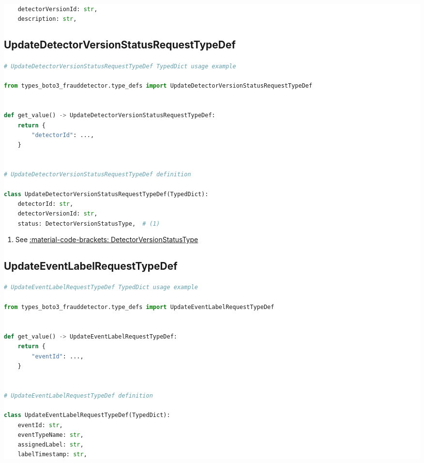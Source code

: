 ```python
    detectorVersionId: str,
    description: str,
```


## UpdateDetectorVersionStatusRequestTypeDef

```python
# UpdateDetectorVersionStatusRequestTypeDef TypedDict usage example

from types_boto3_frauddetector.type_defs import UpdateDetectorVersionStatusRequestTypeDef


def get_value() -> UpdateDetectorVersionStatusRequestTypeDef:
    return {
        "detectorId": ...,
    }


# UpdateDetectorVersionStatusRequestTypeDef definition

class UpdateDetectorVersionStatusRequestTypeDef(TypedDict):
    detectorId: str,
    detectorVersionId: str,
    status: DetectorVersionStatusType,  # (1)
```

1. See [:material-code-brackets: DetectorVersionStatusType](./literals.md#detectorversionstatustype)

## UpdateEventLabelRequestTypeDef

```python
# UpdateEventLabelRequestTypeDef TypedDict usage example

from types_boto3_frauddetector.type_defs import UpdateEventLabelRequestTypeDef


def get_value() -> UpdateEventLabelRequestTypeDef:
    return {
        "eventId": ...,
    }


# UpdateEventLabelRequestTypeDef definition

class UpdateEventLabelRequestTypeDef(TypedDict):
    eventId: str,
    eventTypeName: str,
    assignedLabel: str,
    labelTimestamp: str,
```
